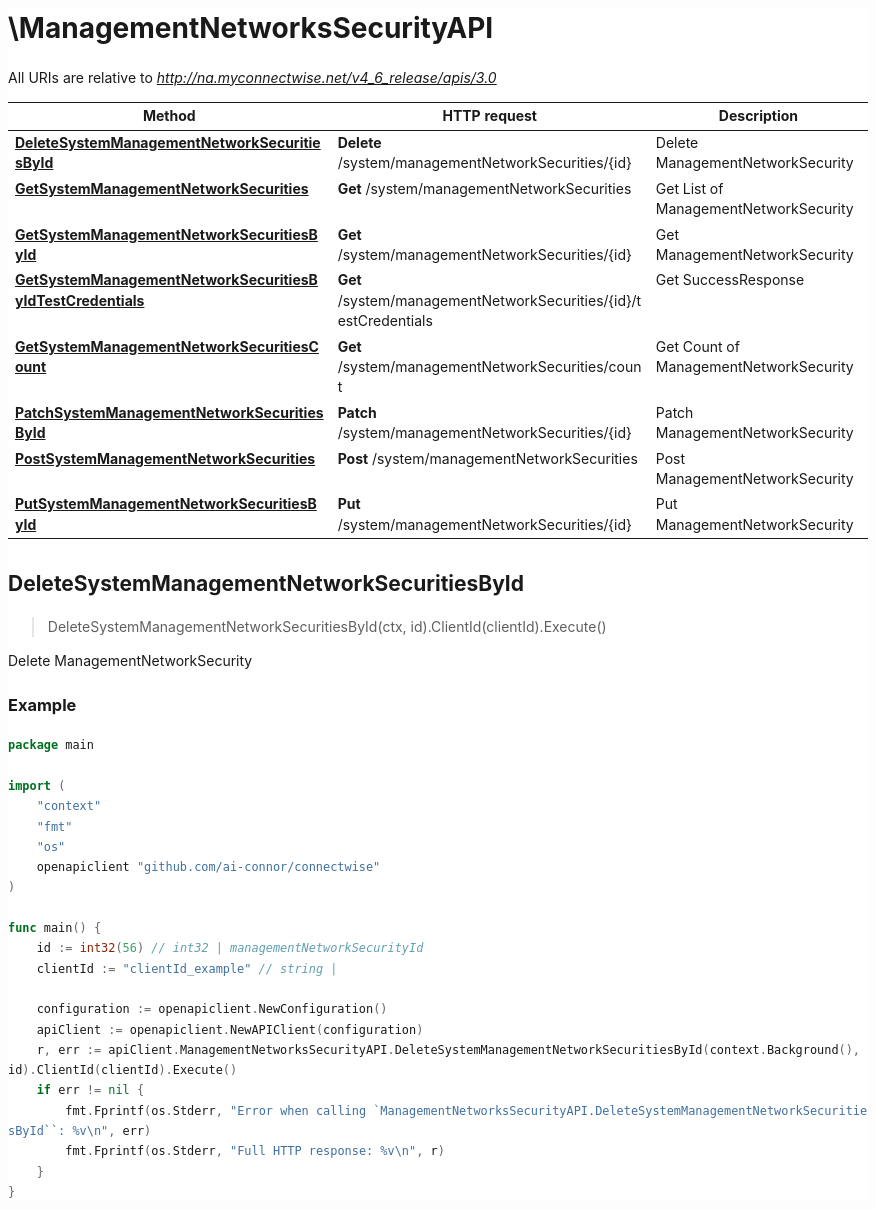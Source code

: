 # \ManagementNetworksSecurityAPI

All URIs are relative to *http://na.myconnectwise.net/v4_6_release/apis/3.0*

Method | HTTP request | Description
------------- | ------------- | -------------
[**DeleteSystemManagementNetworkSecuritiesById**](ManagementNetworksSecurityAPI.md#DeleteSystemManagementNetworkSecuritiesById) | **Delete** /system/managementNetworkSecurities/{id} | Delete ManagementNetworkSecurity
[**GetSystemManagementNetworkSecurities**](ManagementNetworksSecurityAPI.md#GetSystemManagementNetworkSecurities) | **Get** /system/managementNetworkSecurities | Get List of ManagementNetworkSecurity
[**GetSystemManagementNetworkSecuritiesById**](ManagementNetworksSecurityAPI.md#GetSystemManagementNetworkSecuritiesById) | **Get** /system/managementNetworkSecurities/{id} | Get ManagementNetworkSecurity
[**GetSystemManagementNetworkSecuritiesByIdTestCredentials**](ManagementNetworksSecurityAPI.md#GetSystemManagementNetworkSecuritiesByIdTestCredentials) | **Get** /system/managementNetworkSecurities/{id}/testCredentials | Get SuccessResponse
[**GetSystemManagementNetworkSecuritiesCount**](ManagementNetworksSecurityAPI.md#GetSystemManagementNetworkSecuritiesCount) | **Get** /system/managementNetworkSecurities/count | Get Count of ManagementNetworkSecurity
[**PatchSystemManagementNetworkSecuritiesById**](ManagementNetworksSecurityAPI.md#PatchSystemManagementNetworkSecuritiesById) | **Patch** /system/managementNetworkSecurities/{id} | Patch ManagementNetworkSecurity
[**PostSystemManagementNetworkSecurities**](ManagementNetworksSecurityAPI.md#PostSystemManagementNetworkSecurities) | **Post** /system/managementNetworkSecurities | Post ManagementNetworkSecurity
[**PutSystemManagementNetworkSecuritiesById**](ManagementNetworksSecurityAPI.md#PutSystemManagementNetworkSecuritiesById) | **Put** /system/managementNetworkSecurities/{id} | Put ManagementNetworkSecurity



## DeleteSystemManagementNetworkSecuritiesById

> DeleteSystemManagementNetworkSecuritiesById(ctx, id).ClientId(clientId).Execute()

Delete ManagementNetworkSecurity

### Example

```go
package main

import (
	"context"
	"fmt"
	"os"
	openapiclient "github.com/ai-connor/connectwise"
)

func main() {
	id := int32(56) // int32 | managementNetworkSecurityId
	clientId := "clientId_example" // string | 

	configuration := openapiclient.NewConfiguration()
	apiClient := openapiclient.NewAPIClient(configuration)
	r, err := apiClient.ManagementNetworksSecurityAPI.DeleteSystemManagementNetworkSecuritiesById(context.Background(), id).ClientId(clientId).Execute()
	if err != nil {
		fmt.Fprintf(os.Stderr, "Error when calling `ManagementNetworksSecurityAPI.DeleteSystemManagementNetworkSecuritiesById``: %v\n", err)
		fmt.Fprintf(os.Stderr, "Full HTTP response: %v\n", r)
	}
}
```
